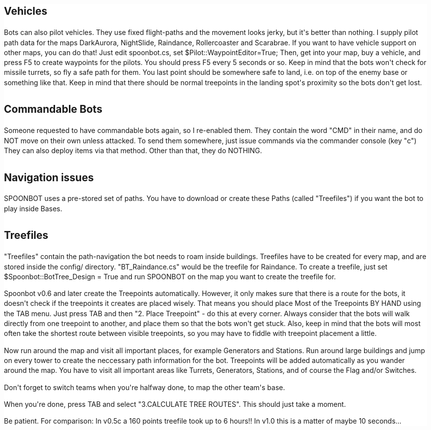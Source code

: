 ## Vehicles

Bots can also pilot vehicles. They use fixed flight-paths and the movement looks jerky, but it's better than nothing.
I supply pilot path data for the maps DarkAurora, NightSlide, Raindance, Rollercoaster and Scarabrae.
If you want to have vehicle support on other maps, you can do that! Just edit spoonbot.cs, set $Pilot::WaypointEditor=True;
Then, get into your map, buy a vehicle, and press F5 to create waypoints for the pilots. You should press F5 every 5 seconds or so. Keep in mind that the bots won't check for missile turrets, so fly a safe path for them. You last point should be somewhere safe to land, i.e. on top of the enemy base or something like that. Keep in mind that there should be normal treepoints in the landing spot's proximity so the bots don't get lost.

## Commandable Bots

Someone requested to have commandable bots again, so I re-enabled them. They contain the word "CMD" in their name, and do NOT move on their own unless attacked.
To send them somewhere, just issue commands via the commander console (key "c") They can also deploy items via that method. Other than that, they do NOTHING.


## Navigation issues

SPOONBOT uses a pre-stored set of paths. You have to download or create these Paths (called "Treefiles") if you want the bot to play inside Bases. 


## Treefiles

"Treefiles" contain the path-navigation the bot needs to roam inside buildings.
Treefiles have to be created for every map, and are stored inside the config/ directory. "BT_Raindance.cs" would be the treefile for Raindance. To create a treefile, just set $Spoonbot::BotTree_Design = True and run SPOONBOT on the map you want to create the treefile for.

Spoonbot v0.6 and later create the Treepoints automatically. However, it only makes sure that there is a route for the bots, it doesn't check if the treepoints it creates are placed wisely. That means you should place Most of the Treepoints BY HAND using the TAB menu. Just press TAB and then "2. Place Treepoint" - do this at every corner. Always consider that the bots will walk directly from one treepoint to another, and place them so that the bots won't get stuck. Also, keep in mind that the bots will most often take the shortest route between visible treepoints, so you may have to fiddle with treepoint placement a little.

Now run around the map and visit all important places, for example Generators and Stations. Run around large buildings and jump on every tower to create the neccessary path information for the bot. Treepoints will be added automatically as you wander around the map. You have to visit all important areas like Turrets, Generators, Stations, and of course the Flag and/or Switches.

Don't forget to switch teams when you're halfway done, to map the other team's base.

When you're done, press TAB and select "3.CALCULATE TREE ROUTES". This should just take a moment.

Be patient. For comparison: In v0.5c a 160 points treefile took up to 6 hours!! In v1.0 this is a matter of maybe 10 seconds...
